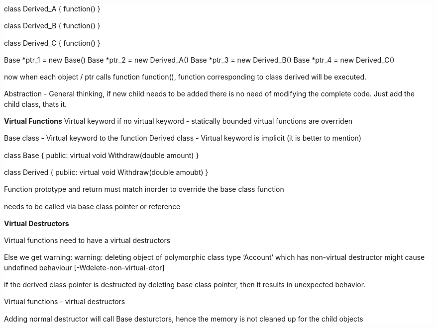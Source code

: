 class Derived_A {
    function()
}

class Derived_B {
    function()
}

class Derived_C {
    function()
}

Base *ptr_1 = new Base()
Base *ptr_2 = new Derived_A()
Base *ptr_3 = new Derived_B()
Base *ptr_4 = new Derived_C()

now when each object / ptr calls function function(), 
function corresponding to class derived will be executed.

Abstraction - General thinking, if new child needs to be added there is no need of modifying the complete code. Just add the child class, thats it.

**Virtual Functions**
Virtual keyword
if no virtual keyword - statically bounded
virtual functions are overriden

Base class - Virtual keyword to the function
Derived class - Virtual keyword is implicit (it is better to mention)

class Base {
    public:
    virtual void Withdraw(double amount)
}

class Derived {
    public:
    virtual void Withdraw(double amoubt)
}

Function prototype and return must match inorder to override the base class function

needs to be called via base class pointer or reference

**Virtual Destructors**

Virtual functions need to have a virtual destructors

Else we get warning:
warning: deleting object of polymorphic class type ‘Account’ which has non-virtual destructor might cause undefined behaviour [-Wdelete-non-virtual-dtor]

if the derived class pointer is destructed by deleting base class pointer, then it results in unexpected behavior.

Virtual functions - virtual destructors

Adding normal destructor will call Base desturctors, hence the memory is not cleaned up for the child objects
